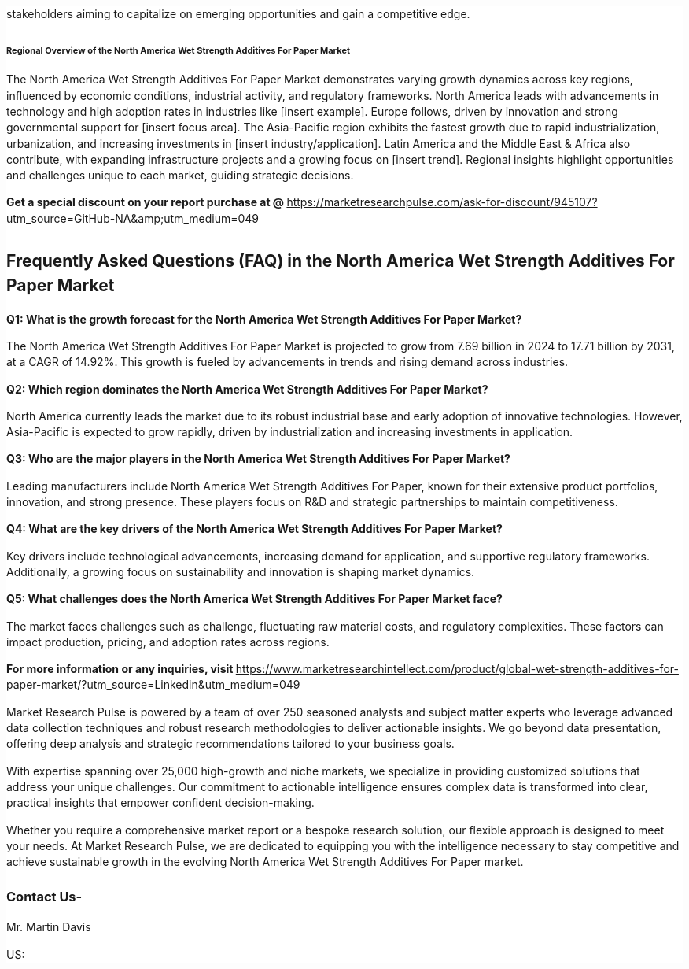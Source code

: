 stakeholders aiming to capitalize on emerging opportunities and gain a competitive edge.</p></div></div></div></div><h3><span style="font-size: 11px;">Regional Overview of the North America Wet Strength Additives For Paper Market</span></h3><div class="flex max-w-full flex-col flex-grow"><div class="min-h-8 text-message flex w-full flex-col items-end gap-2 whitespace-normal break-words [.text-message+&amp;]:mt-5" dir="auto" data-message-author-role="assistant" data-message-id="e9038762-ce64-4e30-91c9-9bd413514231" data-message-model-slug="gpt-4o-mini"><div class="flex w-full flex-col gap-1 empty:hidden first:pt-[3px]"><div class="markdown prose w-full break-words dark:prose-invert light"><p>The North America Wet Strength Additives For Paper Market demonstrates varying growth dynamics across key regions, influenced by economic conditions, industrial activity, and regulatory frameworks. North America leads with advancements in technology and high adoption rates in industries like [insert example]. Europe follows, driven by innovation and strong governmental support for [insert focus area]. The Asia-Pacific region exhibits the fastest growth due to rapid industrialization, urbanization, and increasing investments in [insert industry/application]. Latin America and the Middle East &amp; Africa also contribute, with expanding infrastructure projects and a growing focus on [insert trend]. Regional insights highlight opportunities and challenges unique to each market, guiding strategic decisions.</p></div></div></div></div><p><strong>Get a special discount on your report purchase at @ </strong><a href="https://marketresearchpulse.com/ask-for-discount/945107?utm_source=GitHub-NA&amp;utm_medium=049">https://marketresearchpulse.com/ask-for-discount/945107?utm_source=GitHub-NA&amp;utm_medium=049</a></p><h2>Frequently Asked Questions (FAQ) in the North America Wet Strength Additives For Paper Market</h2><p><strong>Q1: What is the growth forecast for the North America Wet Strength Additives For Paper Market?</strong></p><p>The North America Wet Strength Additives For Paper Market is projected to grow from 7.69 billion in 2024 to 17.71 billion by 2031, at a CAGR of 14.92%. This growth is fueled by advancements in trends and rising demand across industries.</p><p><strong>Q2: Which region dominates the North America Wet Strength Additives For Paper Market?</strong></p><p>North America currently leads the market due to its robust industrial base and early adoption of innovative technologies. However, Asia-Pacific is expected to grow rapidly, driven by industrialization and increasing investments in application.</p><p><strong>Q3: Who are the major players in the North America Wet Strength Additives For Paper Market?</strong></p><p>Leading manufacturers include North America Wet Strength Additives For Paper, known for their extensive product portfolios, innovation, and strong presence. These players focus on R&amp;D and strategic partnerships to maintain competitiveness.</p><p><strong>Q4: What are the key drivers of the North America Wet Strength Additives For Paper Market?</strong></p><p>Key drivers include technological advancements, increasing demand for application, and supportive regulatory frameworks. Additionally, a growing focus on sustainability and innovation is shaping market dynamics.</p><p><strong>Q5: What challenges does the North America Wet Strength Additives For Paper Market face?</strong></p><p>The market faces challenges such as challenge, fluctuating raw material costs, and regulatory complexities. These factors can impact production, pricing, and adoption rates across regions.</p><p><strong>For more information or any inquiries, visit&nbsp;</strong><a href="https://www.marketresearchintellect.com/product/global-wet-strength-additives-for-paper-market/?utm_source=Linkedin&utm_medium=049">https://www.marketresearchintellect.com/product/global-wet-strength-additives-for-paper-market/?utm_source=Linkedin&utm_medium=049</a></p><p>Market Research Pulse is powered by a team of over 250 seasoned analysts and subject matter experts who leverage advanced data collection techniques and robust research methodologies to deliver actionable insights. We go beyond data presentation, offering deep analysis and strategic recommendations tailored to your business goals.</p><p>With expertise spanning over 25,000 high-growth and niche markets, we specialize in providing customized solutions that address your unique challenges. Our commitment to actionable intelligence ensures complex data is transformed into clear, practical insights that empower confident decision-making.</p><p>Whether you require a comprehensive market report or a bespoke research solution, our flexible approach is designed to meet your needs. At Market Research Pulse, we are dedicated to equipping you with the intelligence necessary to stay competitive and achieve sustainable growth in the evolving North America Wet Strength Additives For Paper market.</p><h3><strong>Contact Us-</strong></h3><p>Mr. Martin Davis</p><p>US: